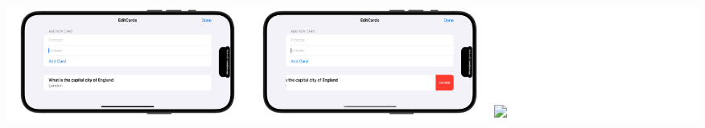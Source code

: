 <img src="https://github.com/bashubb/100-days-of-swiftUI/blob/main/22-Project17/Flashzilla4.jpeg" width="35%"><img src="https://github.com/bashubb/100-days-of-swiftUI/blob/main/22-Project17/Flashzilla5.jpeg" width="35%">
<img src="https://github.com/bashubb/100-days-of-swiftUI/blob/main/22-Project17/Flashzilla_gif.gif" width="35%">
